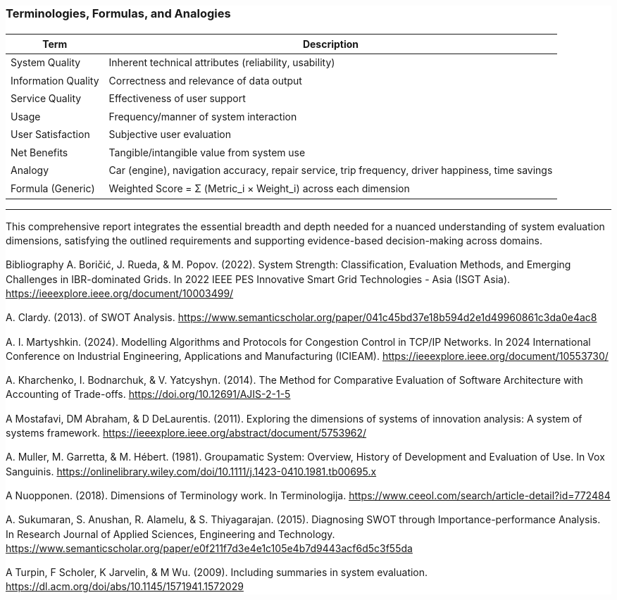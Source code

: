 ### Terminologies, Formulas, and Analogies

| Term                | Description                                                    |
|---------------------|---------------------------------------------------------------|
| System Quality      | Inherent technical attributes (reliability, usability)         |
| Information Quality | Correctness and relevance of data output                       |
| Service Quality     | Effectiveness of user support                                  |
| Usage               | Frequency/manner of system interaction                         |
| User Satisfaction   | Subjective user evaluation                                     |
| Net Benefits        | Tangible/intangible value from system use                      |
| Analogy             | Car (engine), navigation accuracy, repair service, trip frequency, driver happiness, time savings|
| Formula (Generic)   | Weighted Score = Σ (Metric_i × Weight_i) across each dimension |

---
This comprehensive report integrates the essential breadth and depth needed for a nuanced understanding of system evaluation dimensions, satisfying the outlined requirements and supporting evidence-based decision-making across domains.

Bibliography
A. Boričić, J. Rueda, & M. Popov. (2022). System Strength: Classification, Evaluation Methods, and Emerging Challenges in IBR-dominated Grids. In 2022 IEEE PES Innovative Smart Grid Technologies - Asia (ISGT Asia). https://ieeexplore.ieee.org/document/10003499/

A. Clardy. (2013). of SWOT Analysis. https://www.semanticscholar.org/paper/041c45bd37e18b594d2e1d49960861c3da0e4ac8

A. I. Martyshkin. (2024). Modelling Algorithms and Protocols for Congestion Control in TCP/IP Networks. In 2024 International Conference on Industrial Engineering, Applications and Manufacturing (ICIEAM). https://ieeexplore.ieee.org/document/10553730/

A. Kharchenko, I. Bodnarchuk, & V. Yatcyshyn. (2014). The Method for Comparative Evaluation of Software Architecture with Accounting of Trade-offs. https://doi.org/10.12691/AJIS-2-1-5

A Mostafavi, DM Abraham, & D DeLaurentis. (2011). Exploring the dimensions of systems of innovation analysis: A system of systems framework. https://ieeexplore.ieee.org/abstract/document/5753962/

A. Muller, M. Garretta, & M. Hébert. (1981). Groupamatic System: Overview, History of Development and Evaluation of Use. In Vox Sanguinis. https://onlinelibrary.wiley.com/doi/10.1111/j.1423-0410.1981.tb00695.x

A Nuopponen. (2018). Dimensions of Terminology work. In Terminologija. https://www.ceeol.com/search/article-detail?id=772484

A. Sukumaran, S. Anushan, R. Alamelu, & S. Thiyagarajan. (2015). Diagnosing SWOT through Importance-performance Analysis. In Research Journal of Applied Sciences, Engineering and Technology. https://www.semanticscholar.org/paper/e0f211f7d3e4e1c105e4b7d9443acf6d5c3f55da

A Turpin, F Scholer, K Jarvelin, & M Wu. (2009). Including summaries in system evaluation. https://dl.acm.org/doi/abs/10.1145/1571941.1572029
